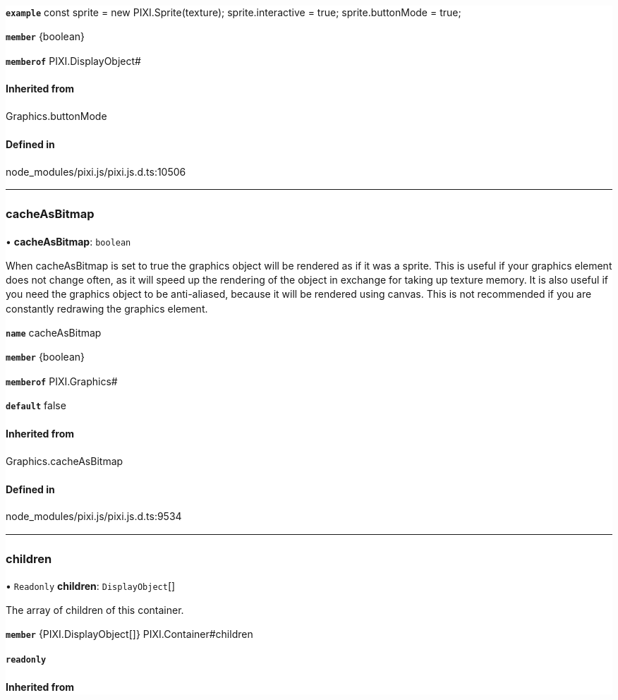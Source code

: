 **`example`**
const sprite = new PIXI.Sprite(texture);
sprite.interactive = true;
sprite.buttonMode = true;

**`member`** {boolean}

**`memberof`** PIXI.DisplayObject#

#### Inherited from

Graphics.buttonMode

#### Defined in

node_modules/pixi.js/pixi.js.d.ts:10506

___

### cacheAsBitmap

• **cacheAsBitmap**: `boolean`

When cacheAsBitmap is set to true the graphics object will be rendered as if it was a sprite.
This is useful if your graphics element does not change often, as it will speed up the rendering
of the object in exchange for taking up texture memory. It is also useful if you need the graphics
object to be anti-aliased, because it will be rendered using canvas. This is not recommended if
you are constantly redrawing the graphics element.

**`name`** cacheAsBitmap

**`member`** {boolean}

**`memberof`** PIXI.Graphics#

**`default`** false

#### Inherited from

Graphics.cacheAsBitmap

#### Defined in

node_modules/pixi.js/pixi.js.d.ts:9534

___

### children

• `Readonly` **children**: `DisplayObject`[]

The array of children of this container.

**`member`** {PIXI.DisplayObject[]} PIXI.Container#children

**`readonly`**

#### Inherited from
